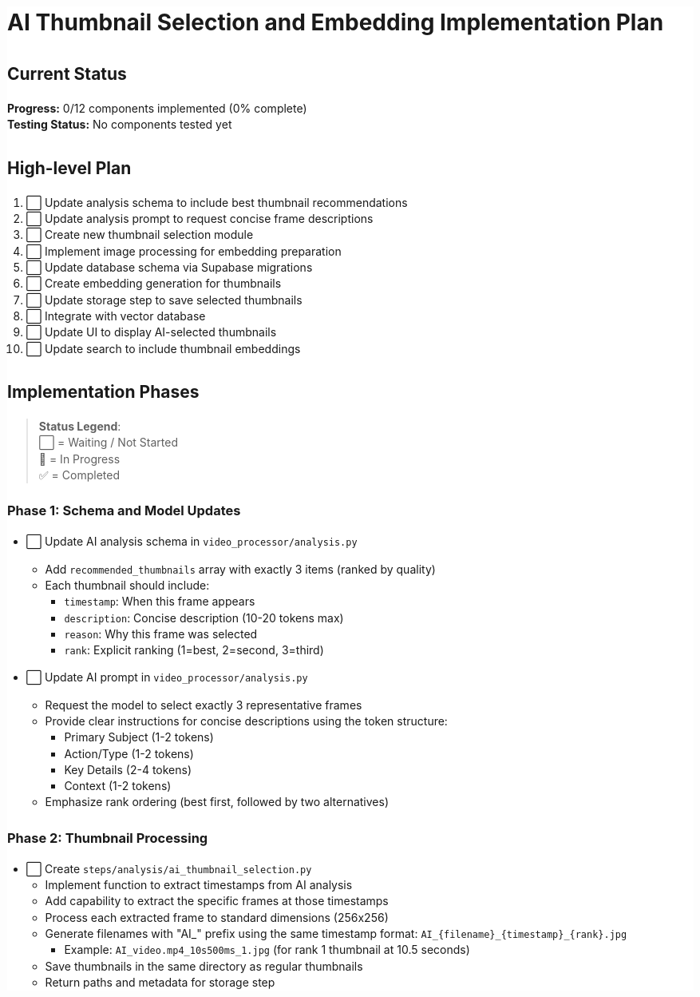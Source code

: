 # AI Thumbnail Selection and Embedding Implementation Plan

## Current Status
**Progress:** 0/12 components implemented (0% complete)  
**Testing Status:** No components tested yet

## High-level Plan
1. ⬜ Update analysis schema to include best thumbnail recommendations
2. ⬜ Update analysis prompt to request concise frame descriptions
3. ⬜ Create new thumbnail selection module
4. ⬜ Implement image processing for embedding preparation
5. ⬜ Update database schema via Supabase migrations
6. ⬜ Create embedding generation for thumbnails
7. ⬜ Update storage step to save selected thumbnails
8. ⬜ Integrate with vector database
9. ⬜ Update UI to display AI-selected thumbnails
10. ⬜ Update search to include thumbnail embeddings

## Implementation Phases

> **Status Legend**:  
> ⬜ = Waiting / Not Started  
> 🔄 = In Progress  
> ✅ = Completed

### Phase 1: Schema and Model Updates

- ⬜ Update AI analysis schema in `video_processor/analysis.py`
  - Add `recommended_thumbnails` array with exactly 3 items (ranked by quality)
  - Each thumbnail should include:
    - `timestamp`: When this frame appears
    - `description`: Concise description (10-20 tokens max)
    - `reason`: Why this frame was selected
    - `rank`: Explicit ranking (1=best, 2=second, 3=third)

- ⬜ Update AI prompt in `video_processor/analysis.py`
  - Request the model to select exactly 3 representative frames
  - Provide clear instructions for concise descriptions using the token structure:
    - Primary Subject (1-2 tokens)
    - Action/Type (1-2 tokens)
    - Key Details (2-4 tokens)
    - Context (1-2 tokens)
  - Emphasize rank ordering (best first, followed by two alternatives)

### Phase 2: Thumbnail Processing

- ⬜ Create `steps/analysis/ai_thumbnail_selection.py`
  - Implement function to extract timestamps from AI analysis
  - Add capability to extract the specific frames at those timestamps
  - Process each extracted frame to standard dimensions (256x256)
  - Generate filenames with "AI_" prefix using the same timestamp format: `AI_{filename}_{timestamp}_{rank}.jpg`
    - Example: `AI_video.mp4_10s500ms_1.jpg` (for rank 1 thumbnail at 10.5 seconds)
  - Save thumbnails in the same directory as regular thumbnails
  - Return paths and metadata for storage step
